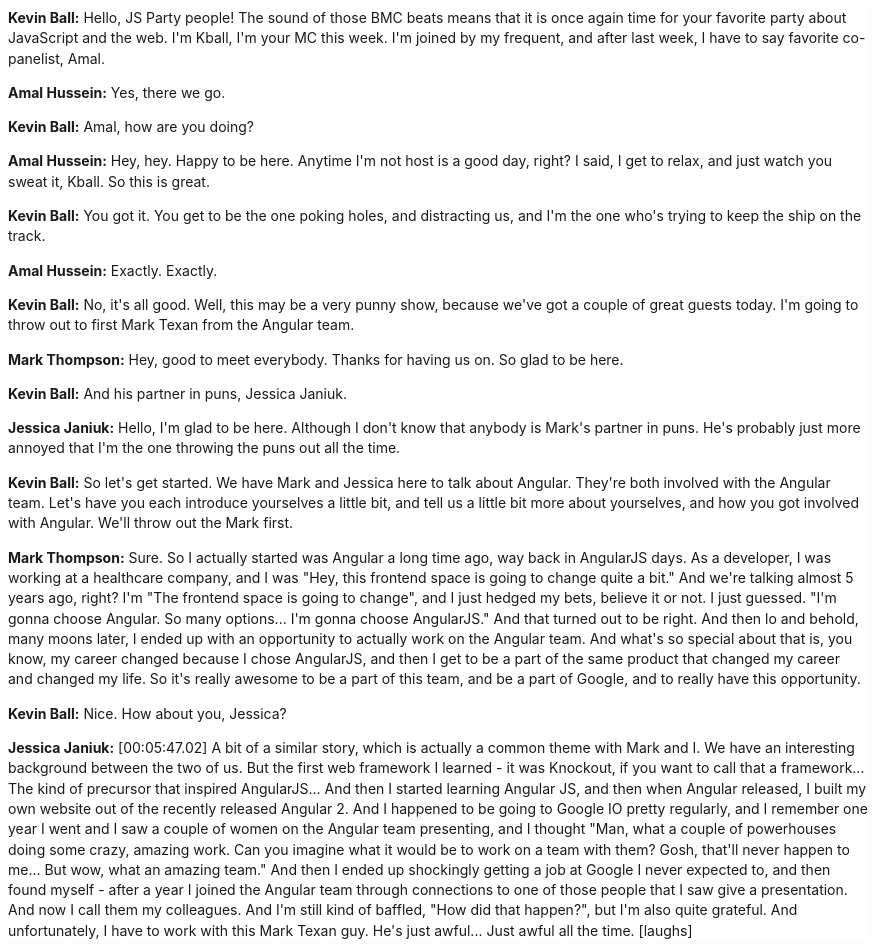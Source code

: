 **Kevin Ball:** Hello, JS Party people! The sound of those BMC beats means that it is once again time for your favorite party about JavaScript and the web. I'm Kball, I'm your MC this week. I'm joined by my frequent, and after last week, I have to say favorite co-panelist, Amal.

**Amal Hussein:** Yes, there we go.

**Kevin Ball:** Amal, how are you doing?

**Amal Hussein:** Hey, hey. Happy to be here. Anytime I'm not host is a good day, right? I said, I get to relax, and just watch you sweat it, Kball. So this is great.

**Kevin Ball:** You got it. You get to be the one poking holes, and distracting us, and I'm the one who's trying to keep the ship on the track.

**Amal Hussein:** Exactly. Exactly.

**Kevin Ball:** No, it's all good. Well, this may be a very punny show, because we've got a couple of great guests today. I'm going to throw out to first Mark Texan from the Angular team.

**Mark Thompson:** Hey, good to meet everybody. Thanks for having us on. So glad to be here.

**Kevin Ball:** And his partner in puns, Jessica Janiuk.

**Jessica Janiuk:** Hello, I'm glad to be here. Although I don't know that anybody is Mark's partner in puns. He's probably just more annoyed that I'm the one throwing the puns out all the time.

**Kevin Ball:** So let's get started. We have Mark and Jessica here to talk about Angular. They're both involved with the Angular team. Let's have you each introduce yourselves a little bit, and tell us a little bit more about yourselves, and how you got involved with Angular. We'll throw out the Mark first.

**Mark Thompson:** Sure. So I actually started was Angular a long time ago, way back in AngularJS days. As a developer, I was working at a healthcare company, and I was "Hey, this frontend space is going to change quite a bit." And we're talking almost 5 years ago, right? I'm "The frontend space is going to change", and I just hedged my bets, believe it or not. I just guessed. "I'm gonna choose Angular. So many options... I'm gonna choose AngularJS." And that turned out to be right. And then lo and behold, many moons later, I ended up with an opportunity to actually work on the Angular team. And what's so special about that is, you know, my career changed because I chose AngularJS, and then I get to be a part of the same product that changed my career and changed my life. So it's really awesome to be a part of this team, and be a part of Google, and to really have this opportunity.

**Kevin Ball:** Nice. How about you, Jessica?

**Jessica Janiuk:** \[00:05:47.02\] A bit of a similar story, which is actually a common theme with Mark and I. We have an interesting background between the two of us. But the first web framework I learned - it was Knockout, if you want to call that a framework... The kind of precursor that inspired AngularJS... And then I started learning Angular JS, and then when Angular released, I built my own website out of the recently released Angular 2. And I happened to be going to Google IO pretty regularly, and I remember one year I went and I saw a couple of women on the Angular team presenting, and I thought "Man, what a couple of powerhouses doing some crazy, amazing work. Can you imagine what it would be to work on a team with them? Gosh, that'll never happen to me... But wow, what an amazing team." And then I ended up shockingly getting a job at Google I never expected to, and then found myself - after a year I joined the Angular team through connections to one of those people that I saw give a presentation. And now I call them my colleagues. And I'm still kind of baffled, "How did that happen?", but I'm also quite grateful. And unfortunately, I have to work with this Mark Texan guy. He's just awful... Just awful all the time. \[laughs\]
